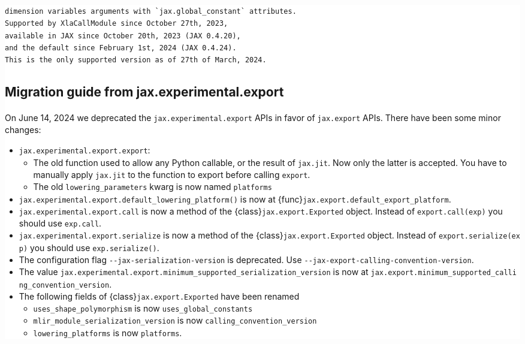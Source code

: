     dimension variables arguments with `jax.global_constant` attributes.
    Supported by XlaCallModule since October 27th, 2023,
    available in JAX since October 20th, 2023 (JAX 0.4.20),
    and the default since February 1st, 2024 (JAX 0.4.24).
    This is the only supported version as of 27th of March, 2024.


## Migration guide from jax.experimental.export

On June 14, 2024 we deprecated the `jax.experimental.export` APIs
in favor of `jax.export` APIs. There have been some minor changes:

  * `jax.experimental.export.export`:
    * The old function used to allow any Python callable, or the result of
      `jax.jit`. Now only the latter is accepted. You have to manually apply
      `jax.jit` to the function to export before calling `export`.
    * The old `lowering_parameters` kwarg is now named `platforms`
  * `jax.experimental.export.default_lowering_platform()` is now
    at {func}`jax.export.default_export_platform`.
  * `jax.experimental.export.call` is now a method of the {class}`jax.export.Exported` object.
    Instead of `export.call(exp)` you should use `exp.call`.
  * `jax.experimental.export.serialize` is now a method of the {class}`jax.export.Exported`
    object. Instead of `export.serialize(exp)` you should use `exp.serialize()`.
  * The configuration flag `--jax-serialization-version` is deprecated.
    Use `--jax-export-calling-convention-version`.
  * The value `jax.experimental.export.minimum_supported_serialization_version`
    is now at `jax.export.minimum_supported_calling_convention_version`.
  * The following fields of {class}`jax.export.Exported` have been renamed
     * `uses_shape_polymorphism` is now `uses_global_constants`
     * `mlir_module_serialization_version` is now `calling_convention_version`
     * `lowering_platforms` is now `platforms`.


